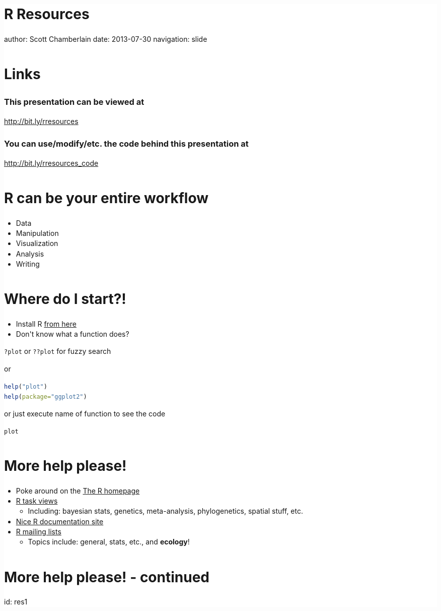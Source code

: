 R Resources
========================================================
author: Scott Chamberlain
date: 2013-07-30
navigation: slide

Links
========================================================

### This presentation can be viewed at 

http://bit.ly/rresources

### You can use/modify/etc. the code behind this presentation at 

http://bit.ly/rresources_code

R can be your entire workflow
========================================================

+ Data
+ Manipulation
+ Visualization
+ Analysis
+ Writing

Where do I start?!
========================================================

+ Install R [from here](http://cran.r-project.org/)
+ Don't know what a function does? 

`?plot` or `??plot` for fuzzy search

or 

```r
help("plot")
help(package="ggplot2")
```

or just execute name of function to see the code

```r
plot
```

More help please!
========================================================
+ Poke around on the [The R homepage](http://cran.r-project.org/)
+ [R task views](http://cran.r-project.org/web/views/)
  + Including: bayesian stats, genetics, meta-analysis, phylogenetics, spatial stuff, etc.
+ [Nice R documentation site](http://www.rdocumentation.org/)
+ [R mailing lists](http://www.r-project.org/mail.html)
  + Topics include: general, stats, etc., and **ecology**!
  
More help please! - continued
========================================================
id: res1
